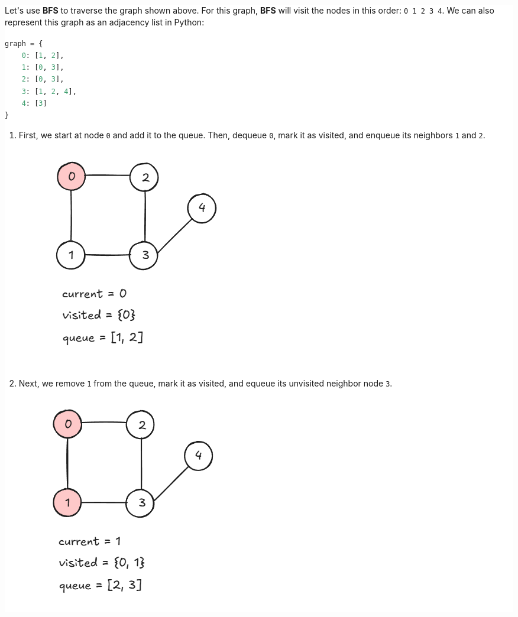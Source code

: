 Let's use **BFS** to traverse the graph shown above. For this graph, **BFS** will visit the nodes in this order: `0 1 2 3 4`. We can also represent this graph as an adjacency list in Python:

```python
graph = {
    0: [1, 2],
    1: [0, 3],
    2: [0, 3],
    3: [1, 2, 4],
    4: [3]
}
```

1. First, we start at node `0` and add it to the queue. Then, dequeue `0`, mark it as visited, and enqueue its neighbors `1` and `2`.

   ![BFS step 1](./img/graph/bfs-graph-1.png)

2. Next, we remove `1` from the queue, mark it as visited, and equeue its unvisited neighbor node `3`.

   ![BFS step 2](./img/graph/bfs-graph-2.png)
